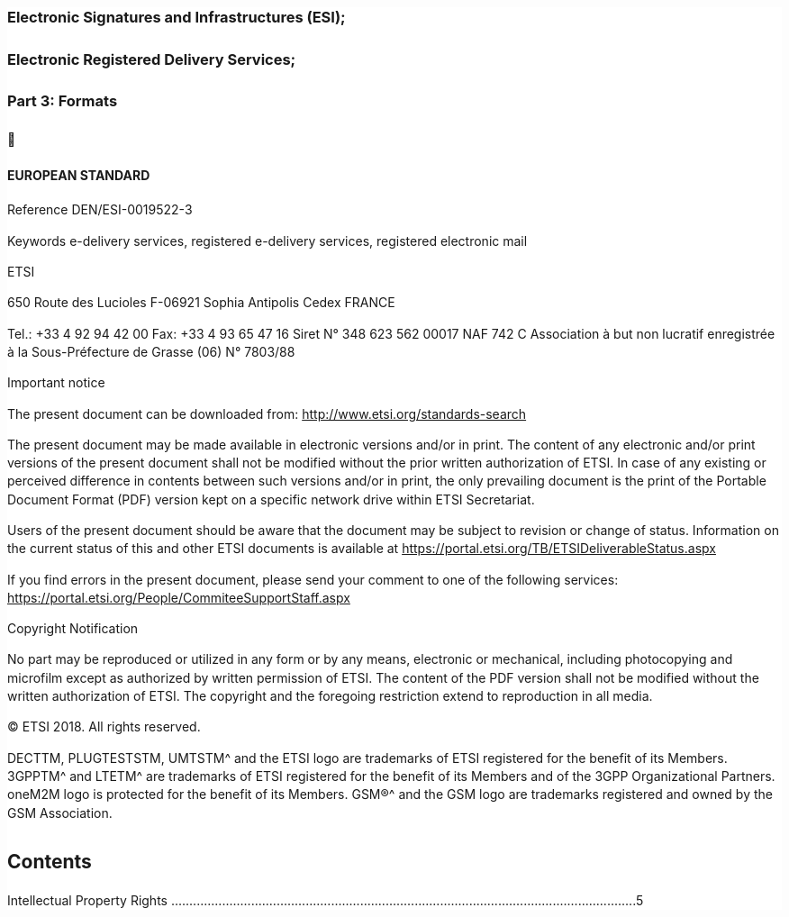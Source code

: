 ### Electronic Signatures and Infrastructures (ESI);

### Electronic Registered Delivery Services;

### Part 3: Formats

#### 

#### EUROPEAN STANDARD


 Reference DEN/ESI-0019522-3

 Keywords e-delivery services, registered e-delivery services, registered electronic mail

 ETSI

 650 Route des Lucioles F-06921 Sophia Antipolis Cedex FRANCE

 Tel.: +33 4 92 94 42 00 Fax: +33 4 93 65 47 16 Siret N° 348 623 562 00017 NAF 742 C Association à but non lucratif enregistrée à la Sous-Préfecture de Grasse (06) N° 7803/88

 Important notice

 The present document can be downloaded from: http://www.etsi.org/standards-search

The present document may be made available in electronic versions and/or in print. The content of any electronic and/or print versions of the present document shall not be modified without the prior written authorization of ETSI. In case of any existing or perceived difference in contents between such versions and/or in print, the only prevailing document is the print of the Portable Document Format (PDF) version kept on a specific network drive within ETSI Secretariat.

 Users of the present document should be aware that the document may be subject to revision or change of status. Information on the current status of this and other ETSI documents is available at https://portal.etsi.org/TB/ETSIDeliverableStatus.aspx

 If you find errors in the present document, please send your comment to one of the following services: https://portal.etsi.org/People/CommiteeSupportStaff.aspx

 Copyright Notification

 No part may be reproduced or utilized in any form or by any means, electronic or mechanical, including photocopying and microfilm except as authorized by written permission of ETSI. The content of the PDF version shall not be modified without the written authorization of ETSI. The copyright and the foregoing restriction extend to reproduction in all media.

 © ETSI 2018. All rights reserved.

 DECTTM, PLUGTESTSTM, UMTSTM^ and the ETSI logo are trademarks of ETSI registered for the benefit of its Members. 3GPPTM^ and LTETM^ are trademarks of ETSI registered for the benefit of its Members and of the 3GPP Organizational Partners. oneM2M logo is protected for the benefit of its Members. GSM®^ and the GSM logo are trademarks registered and owned by the GSM Association.


## Contents

Intellectual Property Rights ................................................................................................................................5
